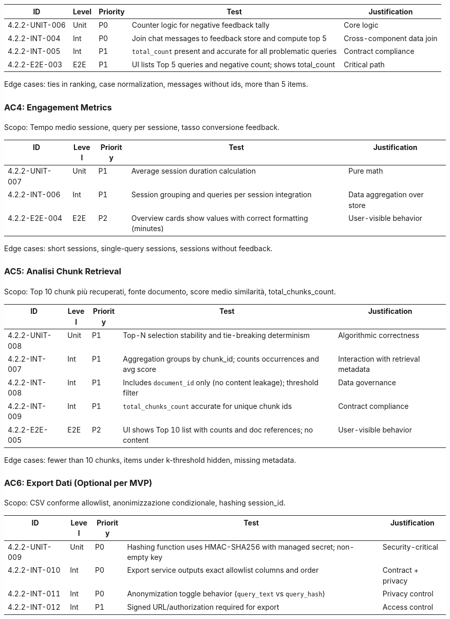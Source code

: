 | ID              | Level | Priority | Test                                                                 | Justification |
|-----------------|-------|----------|----------------------------------------------------------------------|--------------|
| 4.2.2-UNIT-006  | Unit  | P0       | Counter logic for negative feedback tally                            | Core logic |
| 4.2.2-INT-004   | Int   | P0       | Join chat messages to feedback store and compute top 5               | Cross-component data join |
| 4.2.2-INT-005   | Int   | P1       | `total_count` present and accurate for all problematic queries       | Contract compliance |
| 4.2.2-E2E-003   | E2E   | P1       | UI lists Top 5 queries and negative count; shows total_count         | Critical path |

Edge cases: ties in ranking, case normalization, messages without ids, more than 5 items.

### AC4: Engagement Metrics
Scopo: Tempo medio sessione, query per sessione, tasso conversione feedback.

| ID              | Level | Priority | Test                                                        | Justification |
|-----------------|-------|----------|-------------------------------------------------------------|--------------|
| 4.2.2-UNIT-007  | Unit  | P1       | Average session duration calculation                        | Pure math |
| 4.2.2-INT-006   | Int   | P1       | Session grouping and queries per session integration        | Data aggregation over store |
| 4.2.2-E2E-004   | E2E   | P2       | Overview cards show values with correct formatting (minutes)| User-visible behavior |

Edge cases: short sessions, single-query sessions, sessions without feedback.

### AC5: Analisi Chunk Retrieval
Scopo: Top 10 chunk più recuperati, fonte documento, score medio similarità, total_chunks_count.

| ID              | Level | Priority | Test                                                                 | Justification |
|-----------------|-------|----------|----------------------------------------------------------------------|--------------|
| 4.2.2-UNIT-008  | Unit  | P1       | Top-N selection stability and tie-breaking determinism               | Algorithmic correctness |
| 4.2.2-INT-007   | Int   | P1       | Aggregation groups by chunk_id; counts occurrences and avg score     | Interaction with retrieval metadata |
| 4.2.2-INT-008   | Int   | P1       | Includes `document_id` only (no content leakage); threshold filter   | Data governance |
| 4.2.2-INT-009   | Int   | P1       | `total_chunks_count` accurate for unique chunk ids                   | Contract compliance |
| 4.2.2-E2E-005   | E2E   | P2       | UI shows Top 10 list with counts and doc references; no content      | User-visible behavior |

Edge cases: fewer than 10 chunks, items under k-threshold hidden, missing metadata.

### AC6: Export Dati (Optional per MVP)
Scopo: CSV conforme allowlist, anonimizzazione condizionale, hashing session_id.

| ID              | Level | Priority | Test                                                                 | Justification |
|-----------------|-------|----------|----------------------------------------------------------------------|--------------|
| 4.2.2-UNIT-009  | Unit  | P0       | Hashing function uses HMAC-SHA256 with managed secret; non-empty key | Security-critical |
| 4.2.2-INT-010   | Int   | P0       | Export service outputs exact allowlist columns and order              | Contract + privacy |
| 4.2.2-INT-011   | Int   | P0       | Anonymization toggle behavior (`query_text` vs `query_hash`)         | Privacy control |
| 4.2.2-INT-012   | Int   | P1       | Signed URL/authorization required for export                         | Access control |
